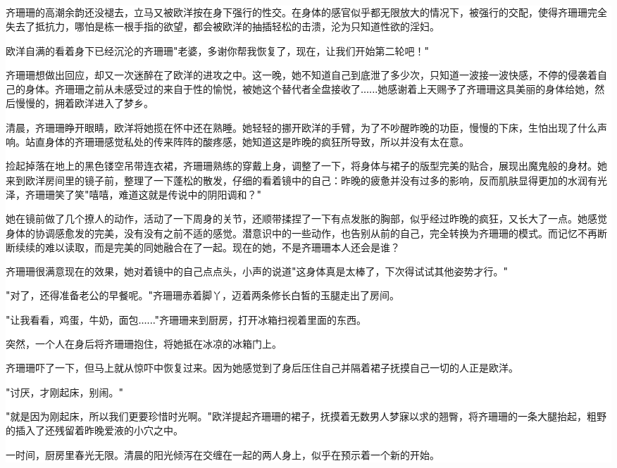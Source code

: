 
齐珊珊的高潮余韵还没褪去，立马又被欧洋按在身下强行的性交。在身体的感官似乎都无限放大的情况下，被强行的交配，使得齐珊珊完全失去了抵抗力，哪怕是栋一根手指的欲望，都会被欧洋的抽插轻松的击溃，沦为只知道性欲的淫妇。



欧洋自满的看着身下已经沉沦的齐珊珊"老婆，多谢你帮我恢复了，现在，让我们开始第二轮吧！"



齐珊珊想做出回应，却又一次迷醉在了欧洋的进攻之中。这一晚，她不知道自己到底泄了多少次，只知道一波接一波快感，不停的侵袭着自己的身体。齐珊珊之前从未感受过的来自于性的愉悦，被她这个替代者全盘接收了......她感谢着上天赐予了齐珊珊这具美丽的身体给她，然后慢慢的，拥着欧洋进入了梦乡。







清晨，齐珊珊睁开眼睛，欧洋将她揽在怀中还在熟睡。她轻轻的挪开欧洋的手臂，为了不吵醒昨晚的功臣，慢慢的下床，生怕出现了什么声响。站直身体的齐珊珊感觉私处的传来阵阵的酸疼感，她知道这是昨晚的疯狂所导致，所以并没有太在意。





捡起掉落在地上的黑色镂空吊带连衣裙，齐珊珊熟练的穿戴上身，调整了一下，将身体与裙子的版型完美的贴合，展现出魔鬼般的身材。她来到欧洋房间里的镜子前，整理了一下蓬松的散发，仔细的看着镜中的自己：昨晚的疲惫并没有过多的影响，反而肌肤显得更加的水润有光泽，齐珊珊笑了笑"嘻嘻，难道这就是传说中的阴阳调和？"





她在镜前做了几个撩人的动作，活动了一下周身的关节，还顺带揉捏了一下有点发胀的胸部，似乎经过昨晚的疯狂，又长大了一点。她感觉身体的协调感愈发的完美，没有没有之前不适的感觉。潜意识中的一些动作，也告别从前的自己，完全转换为齐珊珊的模式。而记忆不再断断续续的难以读取，而是完美的同她融合在了一起。现在的她，不是齐珊珊本人还会是谁？





齐珊珊很满意现在的效果，她对着镜中的自己点点头，小声的说道"这身体真是太棒了，下次得试试其他姿势才行。"





"对了，还得准备老公的早餐呢。"齐珊珊赤着脚丫，迈着两条修长白皙的玉腿走出了房间。



"让我看看，鸡蛋，牛奶，面包......"齐珊珊来到厨房，打开冰箱扫视着里面的东西。





突然，一个人在身后将齐珊珊抱住，将她抵在冰凉的冰箱门上。



齐珊珊吓了一下，但马上就从惊吓中恢复过来。因为她感觉到了身后压住自己并隔着裙子抚摸自己一切的人正是欧洋。







"讨厌，才刚起床，别闹。"



"就是因为刚起床，所以我们更要珍惜时光啊。"欧洋提起齐珊珊的裙子，抚摸着无数男人梦寐以求的翘臀，将齐珊珊的一条大腿抬起，粗野的插入了还残留着昨晚爱液的小穴之中。





一时间，厨房里春光无限。清晨的阳光倾泻在交缠在一起的两人身上，似乎在预示着一个新的开始。


